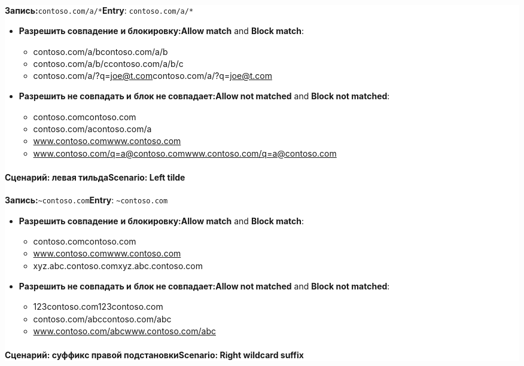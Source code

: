 <span data-ttu-id="7c9c7-286">**Запись:**`contoso.com/a/*`</span><span class="sxs-lookup"><span data-stu-id="7c9c7-286">**Entry**: `contoso.com/a/*`</span></span>

- <span data-ttu-id="7c9c7-287">**Разрешить совпадение** **и блокировку:**</span><span class="sxs-lookup"><span data-stu-id="7c9c7-287">**Allow match** and **Block match**:</span></span>

  - <span data-ttu-id="7c9c7-288">contoso.com/a/b</span><span class="sxs-lookup"><span data-stu-id="7c9c7-288">contoso.com/a/b</span></span>
  - <span data-ttu-id="7c9c7-289">contoso.com/a/b/c</span><span class="sxs-lookup"><span data-stu-id="7c9c7-289">contoso.com/a/b/c</span></span>
  - <span data-ttu-id="7c9c7-290">contoso.com/a/?q=joe@t.com</span><span class="sxs-lookup"><span data-stu-id="7c9c7-290">contoso.com/a/?q=joe@t.com</span></span>

- <span data-ttu-id="7c9c7-291">**Разрешить не совпадать и** **блок не совпадает:**</span><span class="sxs-lookup"><span data-stu-id="7c9c7-291">**Allow not matched** and **Block not matched**:</span></span>

  - <span data-ttu-id="7c9c7-292">contoso.com</span><span class="sxs-lookup"><span data-stu-id="7c9c7-292">contoso.com</span></span>
  - <span data-ttu-id="7c9c7-293">contoso.com/a</span><span class="sxs-lookup"><span data-stu-id="7c9c7-293">contoso.com/a</span></span>
  - <span data-ttu-id="7c9c7-294">www.contoso.com</span><span class="sxs-lookup"><span data-stu-id="7c9c7-294">www.contoso.com</span></span>
  - <span data-ttu-id="7c9c7-295">www.contoso.com/q=a@contoso.com</span><span class="sxs-lookup"><span data-stu-id="7c9c7-295">www.contoso.com/q=a@contoso.com</span></span>

#### <a name="scenario-left-tilde"></a><span data-ttu-id="7c9c7-296">Сценарий: левая тильда</span><span class="sxs-lookup"><span data-stu-id="7c9c7-296">Scenario: Left tilde</span></span>

<span data-ttu-id="7c9c7-297">**Запись:**`~contoso.com`</span><span class="sxs-lookup"><span data-stu-id="7c9c7-297">**Entry**: `~contoso.com`</span></span>

- <span data-ttu-id="7c9c7-298">**Разрешить совпадение** **и блокировку:**</span><span class="sxs-lookup"><span data-stu-id="7c9c7-298">**Allow match** and **Block match**:</span></span>

  - <span data-ttu-id="7c9c7-299">contoso.com</span><span class="sxs-lookup"><span data-stu-id="7c9c7-299">contoso.com</span></span>
  - <span data-ttu-id="7c9c7-300">www.contoso.com</span><span class="sxs-lookup"><span data-stu-id="7c9c7-300">www.contoso.com</span></span>
  - <span data-ttu-id="7c9c7-301">xyz.abc.contoso.com</span><span class="sxs-lookup"><span data-stu-id="7c9c7-301">xyz.abc.contoso.com</span></span>

- <span data-ttu-id="7c9c7-302">**Разрешить не совпадать и** **блок не совпадает:**</span><span class="sxs-lookup"><span data-stu-id="7c9c7-302">**Allow not matched** and **Block not matched**:</span></span>

  - <span data-ttu-id="7c9c7-303">123contoso.com</span><span class="sxs-lookup"><span data-stu-id="7c9c7-303">123contoso.com</span></span>
  - <span data-ttu-id="7c9c7-304">contoso.com/abc</span><span class="sxs-lookup"><span data-stu-id="7c9c7-304">contoso.com/abc</span></span>
  - <span data-ttu-id="7c9c7-305">www.contoso.com/abc</span><span class="sxs-lookup"><span data-stu-id="7c9c7-305">www.contoso.com/abc</span></span>

#### <a name="scenario-right-wildcard-suffix"></a><span data-ttu-id="7c9c7-306">Сценарий: суффикс правой подстановки</span><span class="sxs-lookup"><span data-stu-id="7c9c7-306">Scenario: Right wildcard suffix</span></span>
